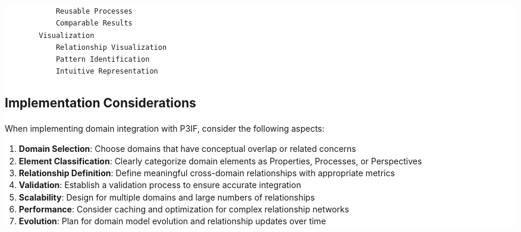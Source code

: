```mermaid
            Reusable Processes
            Comparable Results
        Visualization
            Relationship Visualization
            Pattern Identification
            Intuitive Representation
```

## Implementation Considerations

When implementing domain integration with P3IF, consider the following aspects:

1. **Domain Selection**: Choose domains that have conceptual overlap or related concerns
2. **Element Classification**: Clearly categorize domain elements as Properties, Processes, or Perspectives
3. **Relationship Definition**: Define meaningful cross-domain relationships with appropriate metrics
4. **Validation**: Establish a validation process to ensure accurate integration
5. **Scalability**: Design for multiple domains and large numbers of relationships
6. **Performance**: Consider caching and optimization for complex relationship networks
7. **Evolution**: Plan for domain model evolution and relationship updates over time 